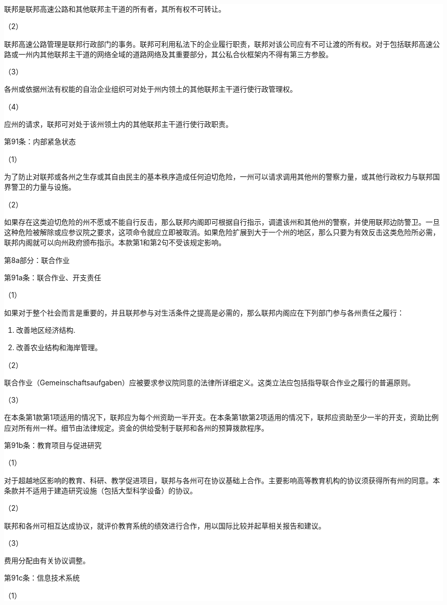 联邦是联邦高速公路和其他联邦主干道的所有者，其所有权不可转让。

（2）

联邦高速公路管理是联邦行政部门的事务。联邦可利用私法下的企业履行职责，联邦对该公司应有不可让渡的所有权。对于包括联邦高速公路或一州内其他联邦主干道的网络全域的道路网络及其重要部分，其公私合伙框架内不得有第三方参股。

（3）

各州或依据州法有权能的自治企业组织可对处于州内领土的其他联邦主干道行使行政管理权。

（4）

应州的请求，联邦可对处于该州领土内的其他联邦主干道行使行政职责。

第91条：内部紧急状态

（1）

为了防止对联邦或各州之生存或其自由民主的基本秩序造成任何迫切危险，一州可以请求调用其他州的警察力量，或其他行政权力与联邦国界警卫的力量与设施。

（2）

如果存在这类迫切危险的州不愿或不能自行反击，那么联邦内阁即可根据自行指示，调遣该州和其他州的警察，并使用联邦边防警卫。一旦这种危险被解除或应参议院之要求，这项命令就应立即被取消。如果危险扩展到大于一个州的地区，那么只要为有效反击这类危险所必需，联邦内阁就可以向州政府颁布指示。本款第1和第2句不受该规定影响。

第8a部分：联合作业

第91a条：联合作业、开支责任

（1）

如果对于整个社会而言是重要的，并且联邦参与对生活条件之提高是必需的，那么联邦内阁应在下列部门参与各州责任之履行：

1. 改善地区经济结构.

2. 改善农业结构和海岸管理。

（2）

联合作业（Gemeinschaftsaufgaben）应被要求参议院同意的法律所详细定义。这类立法应包括指导联合作业之履行的普遍原则。

（3）

在本条第1款第1项适用的情况下，联邦应为每个州资助一半开支。在本条第1款第2项适用的情况下，联邦应资助至少一半的开支，资助比例应对所有州一样。细节由法律规定。资金的供给受制于联邦和各州的预算拨款程序。

第91b条：教育项目与促进研究

（1）

对于超越地区影响的教育、科研、教学促进项目，联邦与各州可在协议基础上合作。主要影响高等教育机构的协议须获得所有州的同意。本条款并不适用于建造研究设施（包括大型科学设备）的协议。

（2）

联邦和各州可相互达成协议，就评价教育系统的绩效进行合作，用以国际比较并起草相关报告和建议。

（3）

费用分配由有关协议调整。

第91c条：信息技术系统

（1）

